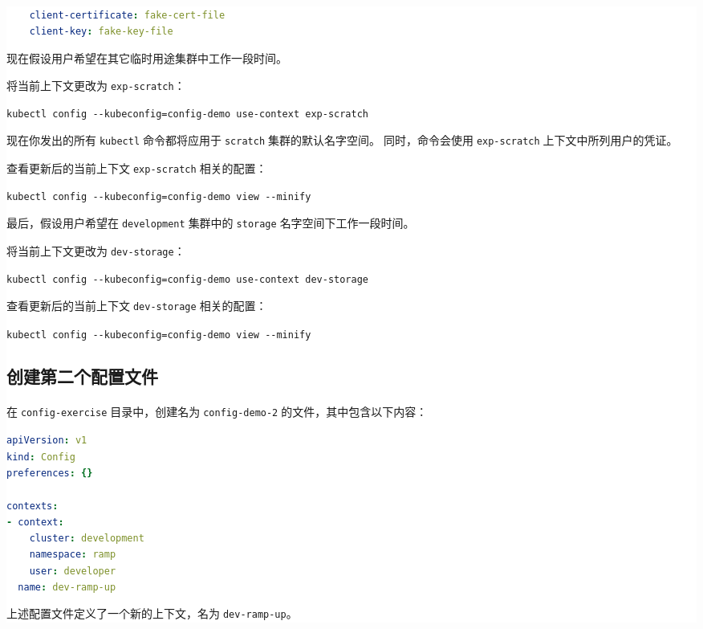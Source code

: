 ```yaml
    client-certificate: fake-cert-file
    client-key: fake-key-file
```


现在假设用户希望在其它临时用途集群中工作一段时间。

将当前上下文更改为 `exp-scratch`：

```shell
kubectl config --kubeconfig=config-demo use-context exp-scratch
```



现在你发出的所有 `kubectl` 命令都将应用于 `scratch` 集群的默认名字空间。
同时，命令会使用 `exp-scratch` 上下文中所列用户的凭证。

查看更新后的当前上下文 `exp-scratch` 相关的配置：

```shell
kubectl config --kubeconfig=config-demo view --minify
```


最后，假设用户希望在 `development` 集群中的 `storage` 名字空间下工作一段时间。

将当前上下文更改为 `dev-storage`：

```shell
kubectl config --kubeconfig=config-demo use-context dev-storage
```


查看更新后的当前上下文 `dev-storage` 相关的配置：

```shell
kubectl config --kubeconfig=config-demo view --minify
```



## 创建第二个配置文件

在 `config-exercise` 目录中，创建名为 `config-demo-2` 的文件，其中包含以下内容：

```yaml
apiVersion: v1
kind: Config
preferences: {}

contexts:
- context:
    cluster: development
    namespace: ramp
    user: developer
  name: dev-ramp-up
```


上述配置文件定义了一个新的上下文，名为 `dev-ramp-up`。
